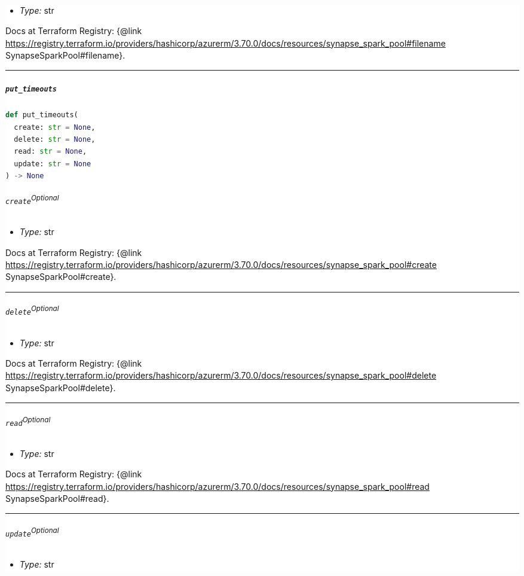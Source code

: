 - *Type:* str

Docs at Terraform Registry: {@link https://registry.terraform.io/providers/hashicorp/azurerm/3.70.0/docs/resources/synapse_spark_pool#filename SynapseSparkPool#filename}.

---

##### `put_timeouts` <a name="put_timeouts" id="@cdktf/provider-azurerm.synapseSparkPool.SynapseSparkPool.putTimeouts"></a>

```python
def put_timeouts(
  create: str = None,
  delete: str = None,
  read: str = None,
  update: str = None
) -> None
```

###### `create`<sup>Optional</sup> <a name="create" id="@cdktf/provider-azurerm.synapseSparkPool.SynapseSparkPool.putTimeouts.parameter.create"></a>

- *Type:* str

Docs at Terraform Registry: {@link https://registry.terraform.io/providers/hashicorp/azurerm/3.70.0/docs/resources/synapse_spark_pool#create SynapseSparkPool#create}.

---

###### `delete`<sup>Optional</sup> <a name="delete" id="@cdktf/provider-azurerm.synapseSparkPool.SynapseSparkPool.putTimeouts.parameter.delete"></a>

- *Type:* str

Docs at Terraform Registry: {@link https://registry.terraform.io/providers/hashicorp/azurerm/3.70.0/docs/resources/synapse_spark_pool#delete SynapseSparkPool#delete}.

---

###### `read`<sup>Optional</sup> <a name="read" id="@cdktf/provider-azurerm.synapseSparkPool.SynapseSparkPool.putTimeouts.parameter.read"></a>

- *Type:* str

Docs at Terraform Registry: {@link https://registry.terraform.io/providers/hashicorp/azurerm/3.70.0/docs/resources/synapse_spark_pool#read SynapseSparkPool#read}.

---

###### `update`<sup>Optional</sup> <a name="update" id="@cdktf/provider-azurerm.synapseSparkPool.SynapseSparkPool.putTimeouts.parameter.update"></a>

- *Type:* str
